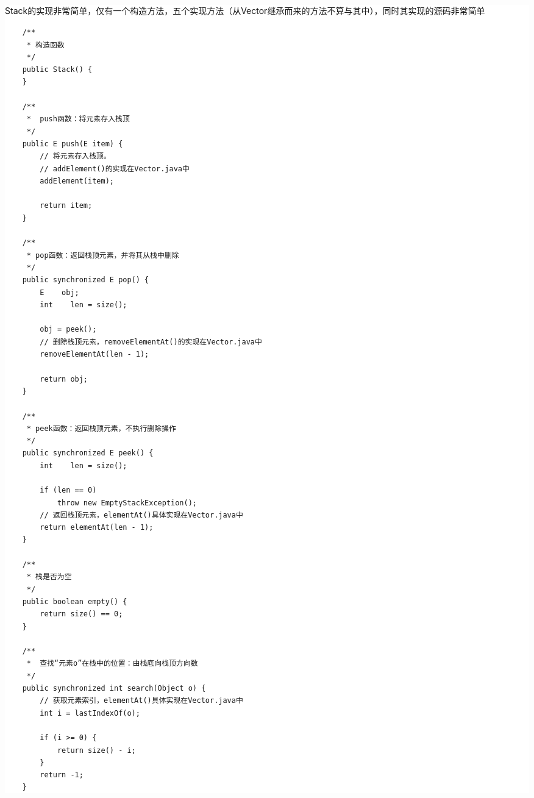   Stack的实现非常简单，仅有一个构造方法，五个实现方法（从Vector继承而来的方法不算与其中），同时其实现的源码非常简单
```
    /**
     * 构造函数
     */
    public Stack() {
    }
    
    /**
     *  push函数：将元素存入栈顶
     */
    public E push(E item) {
        // 将元素存入栈顶。
        // addElement()的实现在Vector.java中
        addElement(item);
    
        return item;
    }
    
    /**
     * pop函数：返回栈顶元素，并将其从栈中删除
     */
    public synchronized E pop() {
        E    obj;
        int    len = size();
    
        obj = peek();
        // 删除栈顶元素，removeElementAt()的实现在Vector.java中
        removeElementAt(len - 1);
    
        return obj;
    }
    
    /**
     * peek函数：返回栈顶元素，不执行删除操作
     */
    public synchronized E peek() {
        int    len = size();
    
        if (len == 0)
            throw new EmptyStackException();
        // 返回栈顶元素，elementAt()具体实现在Vector.java中
        return elementAt(len - 1);
    }
    
    /**
     * 栈是否为空
     */
    public boolean empty() {
        return size() == 0;
    }
    
    /**
     *  查找“元素o”在栈中的位置：由栈底向栈顶方向数
     */
    public synchronized int search(Object o) {
        // 获取元素索引，elementAt()具体实现在Vector.java中
        int i = lastIndexOf(o);
    
        if (i >= 0) {
            return size() - i;
        }
        return -1;
    }
```